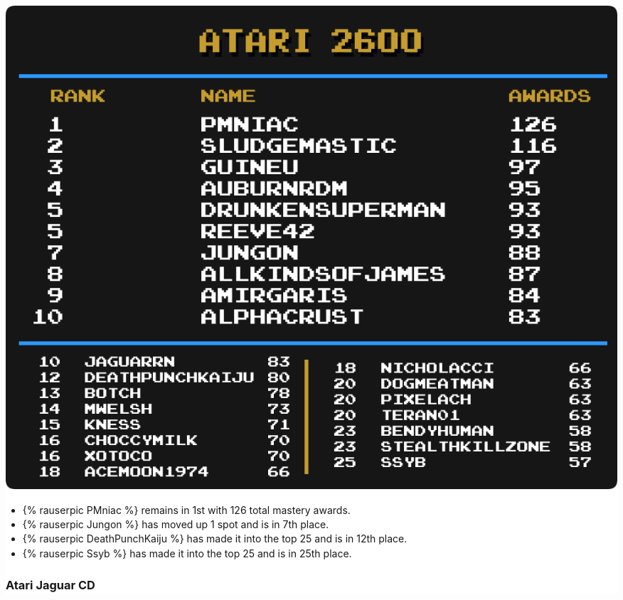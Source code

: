   <img src="img/TopMasteries/ATARI_2600.png" />
</p>

* {% rauserpic PMniac %} remains in 1st with 126 total mastery awards.
* {% rauserpic Jungon %} has moved up 1 spot and is in 7th place.
* {% rauserpic DeathPunchKaiju %} has made it into the top 25 and is in 12th place.
* {% rauserpic Ssyb %} has made it into the top 25 and is in 25th place.

### Atari Jaguar CD

<p align="center">